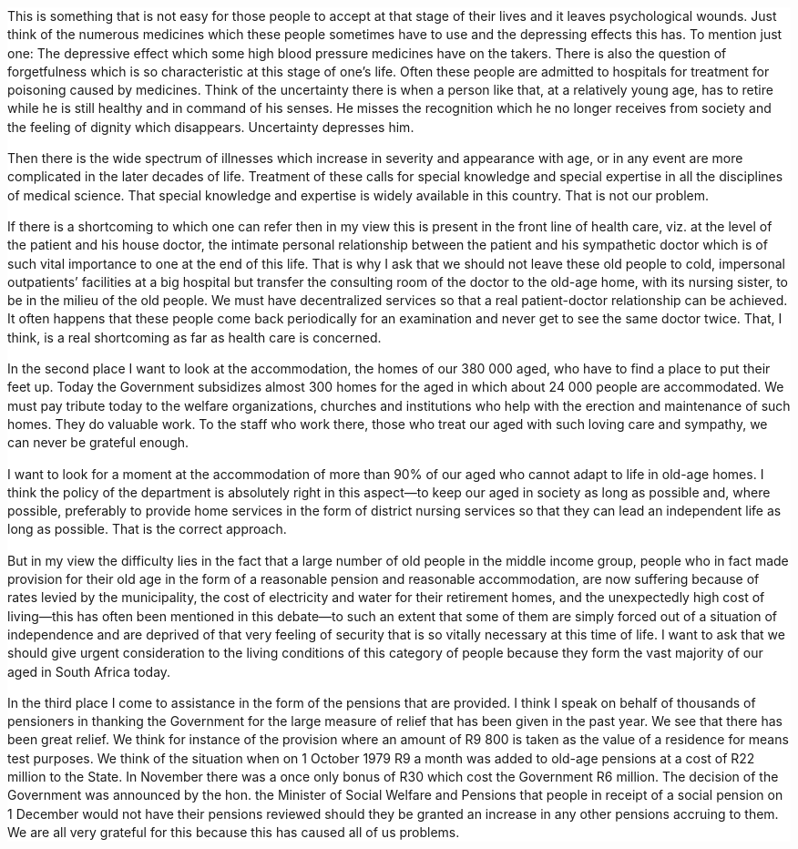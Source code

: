 <p>This is something that is not easy for those people to accept at that stage of their lives and it leaves psychological wounds. Just think of the numerous medicines which these people sometimes have to use and the depressing effects this has. To mention just one: The depressive effect which some high blood pressure medicines have on the takers. There is also the question of forgetfulness which is so characteristic at this stage of one&#x2019;s life. Often these people are admitted to hospitals for treatment for poisoning caused by medicines. Think of the uncertainty there is when a person like that, at a relatively young age, has to retire while he is still healthy and in command of his senses. He misses the recognition which he no longer receives from society and the feeling of dignity which disappears. Uncertainty depresses him.</p>

<p>Then there is the wide spectrum of illnesses which increase in severity and appearance with age, or in any event are more complicated in the later decades of life. Treatment of these calls for special knowledge and special expertise in all the disciplines of medical science. That special knowledge and expertise is widely available in this country. That is not our problem.</p>

<p>If there is a shortcoming to which one can refer then in my view this is present in the front line of health care, viz. at the level of the patient and his house doctor, the intimate personal relationship between the patient and his sympathetic doctor which is of such vital importance to one at the end of this life. That is why I ask that we should not leave these old people to cold, impersonal outpatients&#x2019; facilities at a big hospital but transfer the consulting room of the doctor to the old-age home, with its nursing sister, to be in the milieu of the old people. We must have decentralized services so that a real patient-doctor relationship can be achieved. It often happens that these people come back periodically for an examination and never get to see the same doctor twice. That, I think, is a real shortcoming as far as health care is concerned.</p>

<p>In the second place I want to look at the accommodation, the homes of our 380 000 aged, who have to find a place to put their feet up. Today the Government subsidizes almost 300 homes for the aged in which about 24 000 people are accommodated. We must pay tribute today to the welfare organizations, churches and institutions who help with the erection and maintenance of such homes. They do valuable work. To the staff who work there, those who treat our aged with such loving care and sympathy, we can never be grateful enough.</p>

<p>I want to look for a moment at the accommodation of more than 90% of our aged who cannot adapt to life in old-age homes. I think the policy of the department is absolutely right in this aspect&#x2014;to keep our aged in society as long as possible and, where possible, preferably to provide home services in the form of district nursing services so that they can lead an independent life as long as possible. That is the correct approach.</p>

<p>But in my view the difficulty lies in the fact that a large number of old people in the middle income group, people who in fact made provision for their old age in the form of a reasonable pension and reasonable <span class="col_1735-1736" refersTo="page_0886"/>accommodation, are now suffering because of rates levied by the municipality, the cost of electricity and water for their retirement homes, and the unexpectedly high cost of living&#x2014;this has often been mentioned in this debate&#x2014;to such an extent that some of them are simply forced out of a situation of independence and are deprived of that very feeling of security that is so vitally necessary at this time of life. I want to ask that we should give urgent consideration to the living conditions of this category of people because they form the vast majority of our aged in South Africa today.</p>

<p>In the third place I come to assistance in the form of the pensions that are provided. I think I speak on behalf of thousands of pensioners in thanking the Government for the large measure of relief that has been given in the past year. We see that there has been great relief. We think for instance of the provision where an amount of R9 800 is taken as the value of a residence for means test purposes. We think of the situation when on 1 October 1979 R9 a month was added to old-age pensions at a cost of R22 million to the State. In November there was a once only bonus of R30 which cost the Government R6 million. The decision of the Government was announced by the hon. the Minister of Social Welfare and Pensions that people in receipt of a social pension on 1 December would not have their pensions reviewed should they be granted an increase in any other pensions accruing to them. We are all very grateful for this because this has caused all of us problems.</p>
